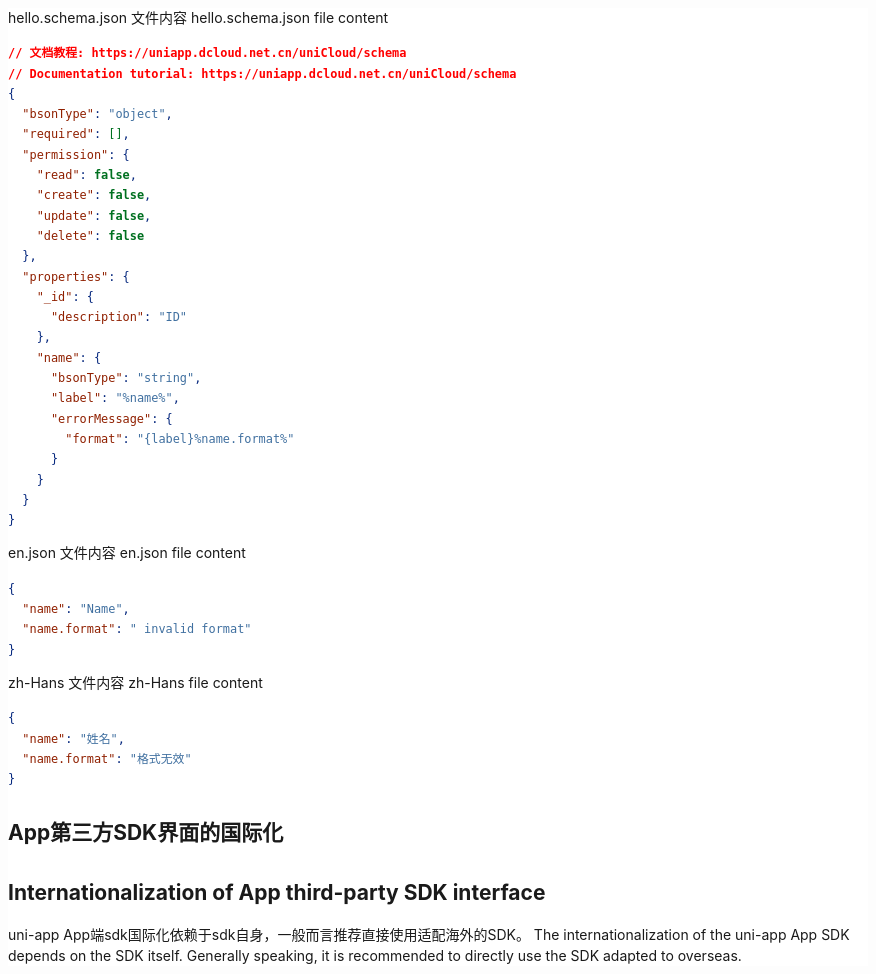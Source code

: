hello.schema.json 文件内容
hello.schema.json file content

```json
// 文档教程: https://uniapp.dcloud.net.cn/uniCloud/schema
// Documentation tutorial: https://uniapp.dcloud.net.cn/uniCloud/schema
{
  "bsonType": "object",
  "required": [],
  "permission": {
    "read": false,
    "create": false,
    "update": false,
    "delete": false
  },
  "properties": {
    "_id": {
      "description": "ID"
    },
    "name": {
      "bsonType": "string",
      "label": "%name%",
      "errorMessage": {
        "format": "{label}%name.format%"
      }
    }
  }
}
```

en.json 文件内容
en.json file content

```json
{
  "name": "Name",
  "name.format": " invalid format"
}
```

zh-Hans 文件内容
zh-Hans file content

```json
{
  "name": "姓名",
  "name.format": "格式无效"
}
```


## App第三方SDK界面的国际化
## Internationalization of App third-party SDK interface
uni-app App端sdk国际化依赖于sdk自身，一般而言推荐直接使用适配海外的SDK。
The internationalization of the uni-app App SDK depends on the SDK itself. Generally speaking, it is recommended to directly use the SDK adapted to overseas.
